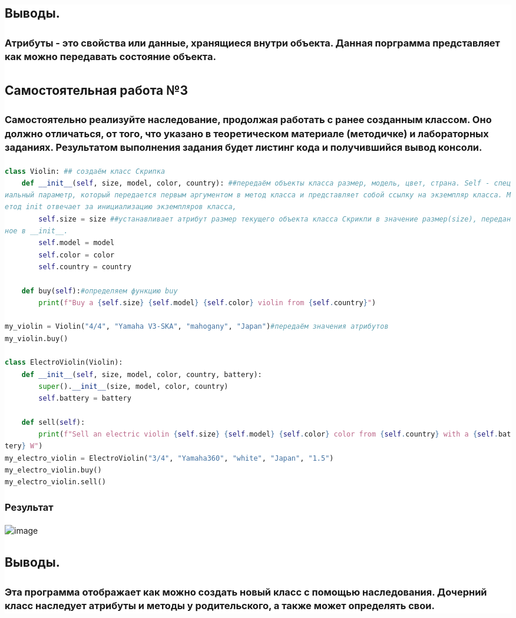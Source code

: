 
## Выводы.
### Атрибуты - это свойства или данные, хранящиеся внутри объекта. Данная порграмма представляет как можно передавать состояние объекта.

## Самостоятельная работа №3
### Самостоятельно реализуйте наследование, продолжая работать с ранее созданным классом. Оно должно отличаться, от того, что указано в теоретическом материале (методичке) и лабораторных заданиях. Результатом выполнения задания будет листинг кода и получившийся вывод консоли.

```python
class Violin: ## создаём класс Скрипка
    def __init__(self, size, model, color, country): ##передаём объекты класса размер, модель, цвет, страна. Self - специальный параметр, который передается первым аргументом в метод класса и представляет собой ссылку на экземпляр класса. Метод init отвечает за инициализацию экземпляров класса,
        self.size = size ##устанавливает атрибут размер текущего объекта класса Скрикпи в значение размер(size), переданное в __init__.
        self.model = model
        self.color = color
        self.country = country

    def buy(self):#определяем функцию buy
        print(f"Buy a {self.size} {self.model} {self.color} violin from {self.country}")

my_violin = Violin("4/4", "Yamaha V3-SKA", "mahogany", "Japan")#передаём значения атрибутов
my_violin.buy()

class ElectroViolin(Violin):
    def __init__(self, size, model, color, country, battery):
        super().__init__(size, model, color, country)
        self.battery = battery

    def sell(self):
        print(f"Sell an electric violin {self.size} {self.model} {self.color} color from {self.country} with a {self.battery} W")
my_electro_violin = ElectroViolin("3/4", "Yamaha360", "white", "Japan", "1.5")
my_electro_violin.buy()
my_electro_violin.sell()
```
### Результат
![image](https://github.com/llubyanskikh/Software_engineering0/assets/147454826/d69dc87a-9b88-4288-a37d-5c6cc84942dc)


## Выводы. 
### Эта программа отображает как можно создать новый класс с помощью наследования. Дочерний класс наследует атрибуты и методы у родительского, а также может определять свои.
